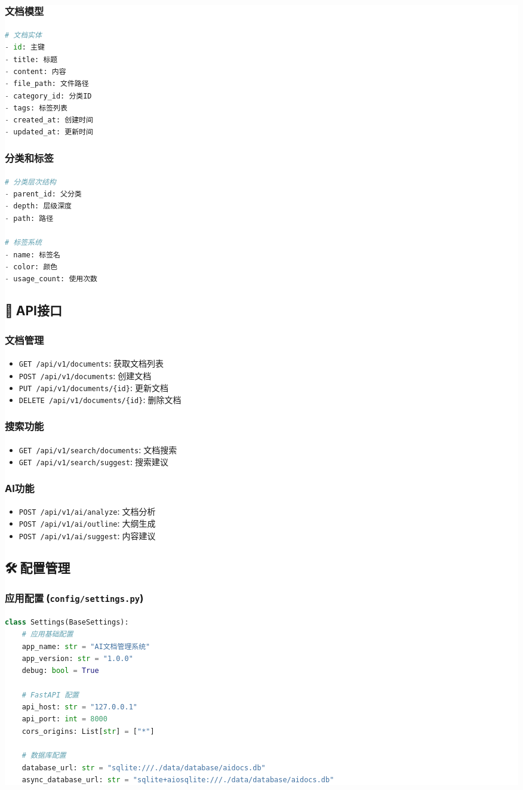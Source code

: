 ### 文档模型
```python
# 文档实体
- id: 主键
- title: 标题
- content: 内容
- file_path: 文件路径
- category_id: 分类ID
- tags: 标签列表
- created_at: 创建时间
- updated_at: 更新时间
```

### 分类和标签
```python
# 分类层次结构
- parent_id: 父分类
- depth: 层级深度
- path: 路径

# 标签系统
- name: 标签名
- color: 颜色
- usage_count: 使用次数
```

## 🔌 API接口

### 文档管理
- `GET /api/v1/documents`: 获取文档列表
- `POST /api/v1/documents`: 创建文档
- `PUT /api/v1/documents/{id}`: 更新文档
- `DELETE /api/v1/documents/{id}`: 删除文档

### 搜索功能
- `GET /api/v1/search/documents`: 文档搜索
- `GET /api/v1/search/suggest`: 搜索建议

### AI功能
- `POST /api/v1/ai/analyze`: 文档分析
- `POST /api/v1/ai/outline`: 大纲生成
- `POST /api/v1/ai/suggest`: 内容建议

## 🛠️ 配置管理

### 应用配置 (`config/settings.py`)
```python
class Settings(BaseSettings):
    # 应用基础配置
    app_name: str = "AI文档管理系统"
    app_version: str = "1.0.0"
    debug: bool = True
    
    # FastAPI 配置
    api_host: str = "127.0.0.1"
    api_port: int = 8000
    cors_origins: List[str] = ["*"]
    
    # 数据库配置
    database_url: str = "sqlite:///./data/database/aidocs.db"
    async_database_url: str = "sqlite+aiosqlite:///./data/database/aidocs.db"
```